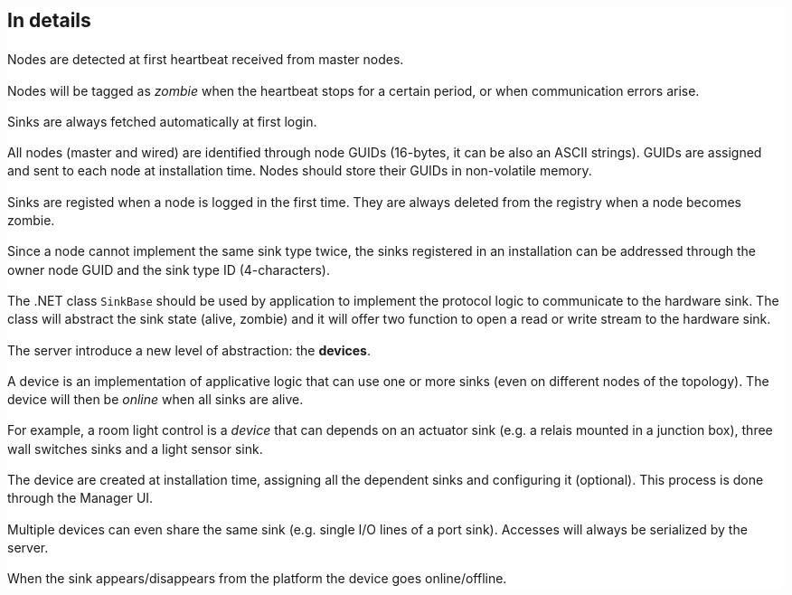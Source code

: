 ## In details

Nodes are detected at first heartbeat received from master nodes.

Nodes will be tagged as *zombie* when the heartbeat stops for a certain period, or when communication errors arise.

Sinks are always fetched automatically at first login.

All nodes (master and wired) are identified through node GUIDs (16-bytes, it can be also an ASCII strings). GUIDs are assigned and sent to each node at installation time. Nodes should store their GUIDs in non-volatile memory.

Sinks are registed when a node is logged in the first time. They are always deleted from the registry when a node becomes zombie.

Since a node cannot implement the same sink type twice, the sinks registered in an installation can be addressed through the owner node GUID and the sink type ID (4-characters).

The .NET class `SinkBase` should be used by application to implement the protocol logic to communicate to the hardware sink. The class will abstract the sink state (alive, zombie) and it will offer two function to open a read or write stream to the hardware sink.

The server introduce a new level of abstraction: the **devices**. 

A device is an implementation of applicative logic that can use one or more sinks (even on different nodes of the topology). The device will then be *online* when all sinks are alive.

For example, a room light control is a *device* that can depends on an actuator sink (e.g. a relais mounted in a junction box), three wall switches sinks and a light sensor sink.

The device are created at installation time, assigning all the dependent sinks and configuring it (optional). This process is done through the Manager UI.

Multiple devices can even share the same sink (e.g. single I/O lines of a port sink). Accesses will always be serialized by the server.

When the sink appears/disappears from the platform the device goes online/offline.

